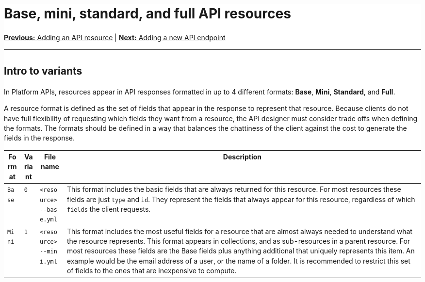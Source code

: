 # Base, mini, standard, and full API resources

[**Previous:** Adding an API resource](./add-resource.md) |
[**Next:** Adding a new API endpoint](./add-endpoint.md)

---

## Intro to variants

In Platform APIs, resources appear in API responses formatted in up to 4
different formats: **Base**, **Mini**, **Standard**, and **Full**. 

A resource format is defined as the set of fields that appear in the response to
represent that resource. Because clients do not have full flexibility of
requesting which fields they want from a resource, the API designer must
consider trade offs when defining the formats. The formats should be defined in
a way that balances the chattiness of the client against the cost to generate
the fields in the response.



| Format     | Variant | File name                                      | Description                                                                                                                                                                                                                                                                                                                                                                                                                                                                                                                                                                                                                                                                                                                                                                                                                                                                                                                                                                                                                |
|------------|---------|------------------------------------------------|----------------------------------------------------------------------------------------------------------------------------------------------------------------------------------------------------------------------------------------------------------------------------------------------------------------------------------------------------------------------------------------------------------------------------------------------------------------------------------------------------------------------------------------------------------------------------------------------------------------------------------------------------------------------------------------------------------------------------------------------------------------------------------------------------------------------------------------------------------------------------------------------------------------------------------------------------------------------------------------------------------------------------|
| `Base`     | `0`     | `<resource>--base.yml`                         | This format includes the basic fields that are always returned for this resource. For most resources these fields are just `type` and `id`. They represent the fields that always appear for this resource, regardless of which `fields` the client requests.                                                                                                                                                                                                                                                                                                                                                                                                                                                                                                                                                                                                                                                                                                                                                              |
| `Mini`     | `1`     | `<resource>--mini.yml`                         | This format includes the most useful fields for a resource that are almost always needed to understand what the resource represents. This format appears in collections, and as sub-resources in a parent resource. For most resources these fields are the Base fields plus anything additional that uniquely represents this item. An example would be the email address of a user, or the name of a folder. It is recommended to restrict this set of fields to the ones that are inexpensive to compute.                                                                                                                                                                                                                                                                                                                                                                                                                                                                                                               |